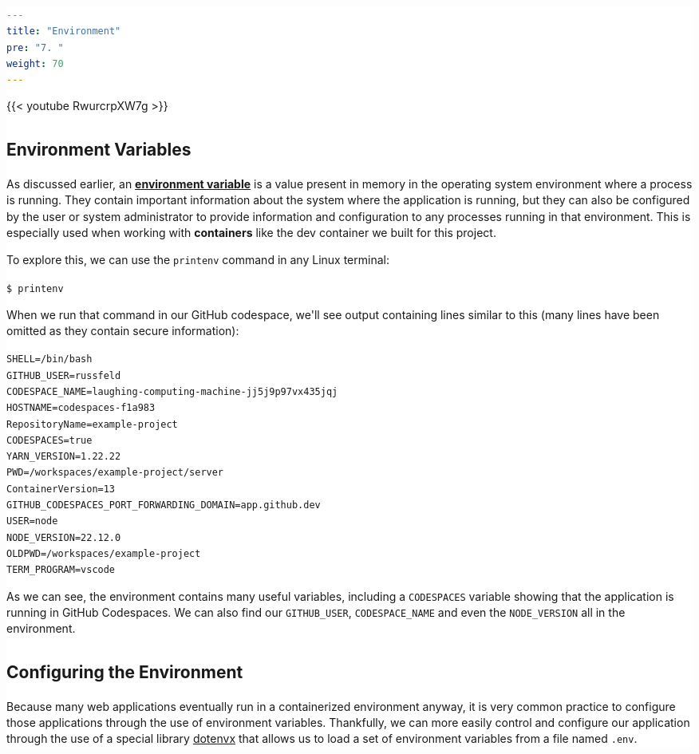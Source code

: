 ```yaml
---
title: "Environment"
pre: "7. "
weight: 70
---
```


{{< youtube RwurcrpXW7g >}}

## Environment Variables

As discussed earlier, an [**environment variable**](https://en.wikipedia.org/wiki/Environment_variable) is a value present in memory in the operating system environment where a process is running. They contain important information about the system where the application is running, but they can also be configured by the user or system administrator to provide information and configuration to any processes running in that environment. This is especially used when working with **containers** like the dev container we built for this project. 

To explore this, we can use the `printenv` command in any Linux terminal:

```bash {title="terminal"}
$ printenv
```

When we run that command in our GitHub codespace, we'll see output containing lines similar to this (many lines have been omitted as they contain secure information):

``` {title="output"}
SHELL=/bin/bash
GITHUB_USER=russfeld
CODESPACE_NAME=laughing-computing-machine-jj5j9p97vx435jqj
HOSTNAME=codespaces-f1a983
RepositoryName=example-project
CODESPACES=true
YARN_VERSION=1.22.22
PWD=/workspaces/example-project/server
ContainerVersion=13
GITHUB_CODESPACES_PORT_FORWARDING_DOMAIN=app.github.dev
USER=node
NODE_VERSION=22.12.0
OLDPWD=/workspaces/example-project
TERM_PROGRAM=vscode
```

As we can see, the environment contains many useful variables, including a `CODESPACES` variable showing that the application is running in GitHub Codespaces. We can also find our `GITHUB_USER`, `CODESPACE_NAME` and even the `NODE_VERSION` all in the environment.

## Configuring the Environment

Because many web applications eventually run in a containerized environment anyway, it is very common practice to configure those applications through the use of environment variables. Thankfully, we can more easily control and configure our application through the use of a special library [dotenvx](https://dotenvx.com/) that allows us to load a set of environment variables from a file named `.env`. 
